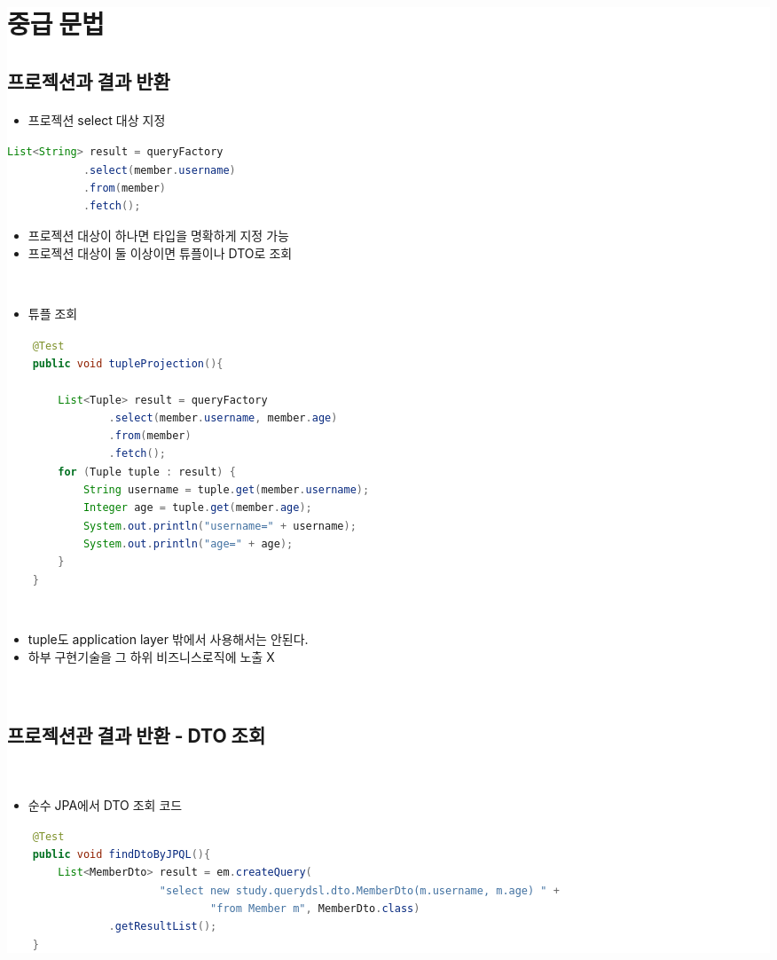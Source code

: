 # 중급 문법

## 프로젝션과 결과 반환

- 프로젝션 select 대상 지정

```java
List<String> result = queryFactory
            .select(member.username)
            .from(member)
            .fetch();
```

- 프로젝션 대상이 하나면 타입을 명확하게 지정 가능
- 프로젝션 대상이 둘 이상이면 튜플이나 DTO로 조회

</br>

- 튜플 조회

```java
    @Test
    public void tupleProjection(){

        List<Tuple> result = queryFactory
                .select(member.username, member.age)
                .from(member)
                .fetch();
        for (Tuple tuple : result) {
            String username = tuple.get(member.username);
            Integer age = tuple.get(member.age);
            System.out.println("username=" + username);
            System.out.println("age=" + age);
        }
    }
```

</br>

- tuple도 application layer 밖에서 사용해서는 안된다.
- 하부 구현기술을 그 하위 비즈니스로직에 노출 X

</br>

## 프로젝션관 결과 반환 - DTO 조회

</br>

- 순수 JPA에서 DTO 조회 코드

```java
    @Test
    public void findDtoByJPQL(){
        List<MemberDto> result = em.createQuery(
                        "select new study.querydsl.dto.MemberDto(m.username, m.age) " +
                                "from Member m", MemberDto.class)
                .getResultList();
    }
```
